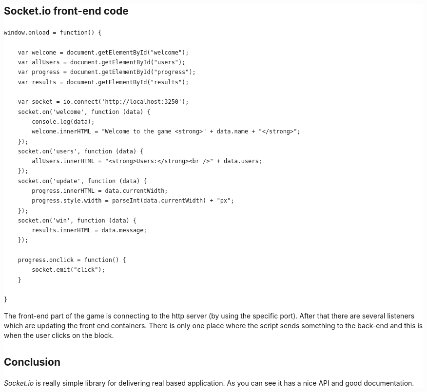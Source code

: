 ## Socket.io front-end code

	window.onload = function() {

		var welcome = document.getElementById("welcome");
		var allUsers = document.getElementById("users");
		var progress = document.getElementById("progress");
		var results = document.getElementById("results");

		var socket = io.connect('http://localhost:3250');
		socket.on('welcome', function (data) {
			console.log(data);
			welcome.innerHTML = "Welcome to the game <strong>" + data.name + "</strong>";
		});
		socket.on('users', function (data) {
			allUsers.innerHTML = "<strong>Users:</strong><br />" + data.users;
		});
		socket.on('update', function (data) {
			progress.innerHTML = data.currentWidth;
			progress.style.width = parseInt(data.currentWidth) + "px";
		});
		socket.on('win', function (data) {
			results.innerHTML = data.message;
		});

		progress.onclick = function() {
			socket.emit("click");
		}

	}

The front-end part of the game is connecting to the http server (by using the specific port). After that there are several listeners which are updating the front end containers. There is only one place where the script sends something to the back-end and this is when the user clicks on the block.

## Conclusion
*Socket.io* is really simple library for delivering real based application. As you can see it has a nice API and good documentation.